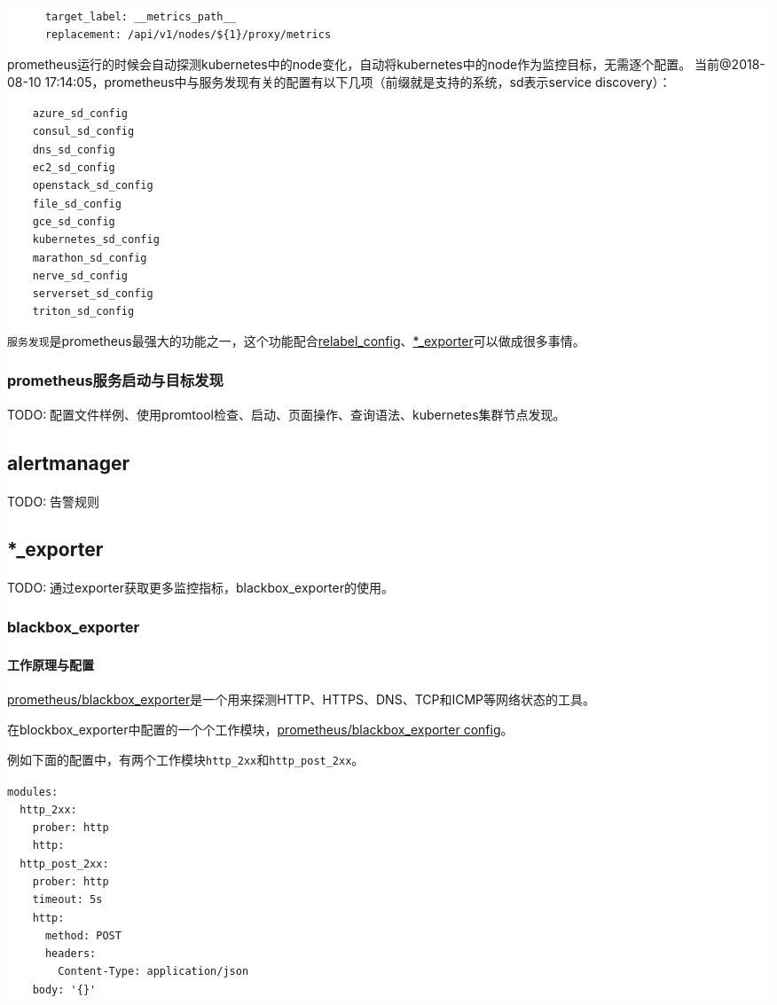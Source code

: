 	      target_label: __metrics_path__
	      replacement: /api/v1/nodes/${1}/proxy/metrics

prometheus运行的时候会自动探测kubernetes中的node变化，自动将kubernetes中的node作为监控目标，无需逐个配置。
当前@2018-08-10 17:14:05，prometheus中与服务发现有关的配置有以下几项（前缀就是支持的系统，sd表示service discovery）：

        azure_sd_config
        consul_sd_config
        dns_sd_config
        ec2_sd_config
        openstack_sd_config
        file_sd_config
        gce_sd_config
        kubernetes_sd_config
        marathon_sd_config
        nerve_sd_config
        serverset_sd_config
        triton_sd_config

`服务发现`是prometheus最强大的功能之一，这个功能配合[relabel_config][5]、[*_exporter][6]可以做成很多事情。

### prometheus服务启动与目标发现

TODO: 配置文件样例、使用promtool检查、启动、页面操作、查询语法、kubernetes集群节点发现。

## alertmanager

TODO: 告警规则

## *_exporter

TODO: 通过exporter获取更多监控指标，blackbox_exporter的使用。

### blackbox_exporter

#### 工作原理与配置

[prometheus/blackbox_exporter][7]是一个用来探测HTTP、HTTPS、DNS、TCP和ICMP等网络状态的工具。

在blockbox_exporter中配置的一个个工作模块，[prometheus/blackbox_exporter config][8]。

例如下面的配置中，有两个工作模块`http_2xx`和`http_post_2xx`。

	modules:
	  http_2xx:
	    prober: http
	    http:
	  http_post_2xx:
	    prober: http
	    timeout: 5s
	    http:
	      method: POST
	      headers:
	        Content-Type: application/json
	    body: '{}'


[1]: https://prometheus.io/docs/introduction/overview/ "prometheus documents"
[2]: https://prometheus.io/docs/prometheus/latest/configuration/configuration/ "prometheus configuration"
[3]: https://prometheus.io/download/ "prometheus download"
[4]: https://prometheus.io/docs/introduction/first_steps/ "prometheus first_steps"
[5]: https://prometheus.io/docs/prometheus/latest/configuration/configuration/#%3Crelabel_config%3E "prometheus relabel_config"
[6]: https://prometheus.io/docs/instrumenting/exporters/ "prometheus exporters"
[7]: https://github.com/prometheus/blackbox_exporter "prometheus/blackbox_exporter"
[8]: https://github.com/prometheus/blackbox_exporter/blob/master/example.yml "prometheus/blackbox_exporter config"
[9]: http://ylzheng.com/2018/04/25/prometheus-with-mutil-k8s-environment/ "Promtheus Remote Storage使用案例：多Kubernetes集群监控方案"
[1]: https://prometheus.io/docs/prometheus/latest/configuration/configuration/  "prometheus配置文件与服务发现" 
[2]: 2.com  "文献1" 